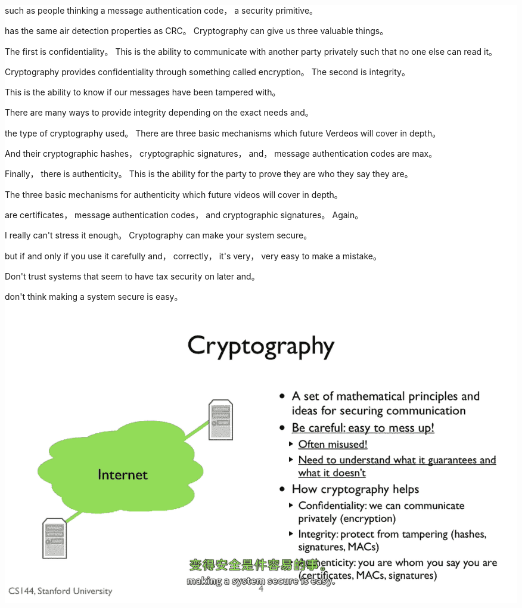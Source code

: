  such as people thinking a message authentication code， a security primitive。

 has the same air detection properties as CRC。 Cryptography can give us three valuable things。

 The first is confidentiality。 This is the ability to communicate with another party privately such that no one else can read it。

 Cryptography provides confidentiality through something called encryption。 The second is integrity。

 This is the ability to know if our messages have been tampered with。

 There are many ways to provide integrity depending on the exact needs and。

 the type of cryptography used。 There are three basic mechanisms which future Verdeos will cover in depth。

 And their cryptographic hashes， cryptographic signatures， and， message authentication codes are max。

 Finally， there is authenticity。 This is the ability for the party to prove they are who they say they are。

 The three basic mechanisms for authenticity which future videos will cover in depth。

 are certificates， message authentication codes， and cryptographic signatures。 Again。

 I really can't stress it enough。 Cryptography can make your system secure。

 but if and only if you use it carefully and， correctly， it's very， very easy to make a mistake。

 Don't trust systems that seem to have tax security on later and。

 don't think making a system secure is easy。

![](img/409d409b37ef2fa1b8c2bb7f371fbef3_5.png)
